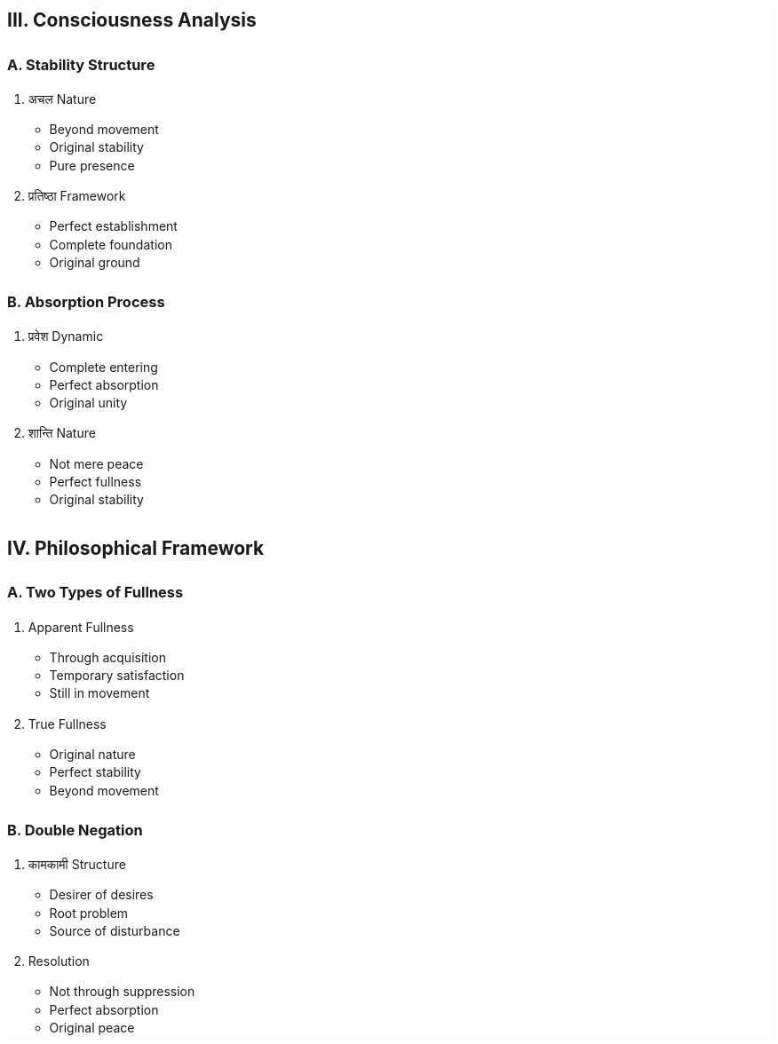 ## III. Consciousness Analysis

### A. Stability Structure

1. अचल Nature
   - Beyond movement
   - Original stability
   - Pure presence

2. प्रतिष्ठा Framework
   - Perfect establishment
   - Complete foundation
   - Original ground

### B. Absorption Process

1. प्रवेश Dynamic
   - Complete entering
   - Perfect absorption
   - Original unity

2. शान्ति Nature
   - Not mere peace
   - Perfect fullness
   - Original stability

## IV. Philosophical Framework

### A. Two Types of Fullness

1. Apparent Fullness
   - Through acquisition
   - Temporary satisfaction
   - Still in movement

2. True Fullness
   - Original nature
   - Perfect stability
   - Beyond movement

### B. Double Negation

1. कामकामी Structure
   - Desirer of desires
   - Root problem
   - Source of disturbance

2. Resolution
   - Not through suppression
   - Perfect absorption
   - Original peace
